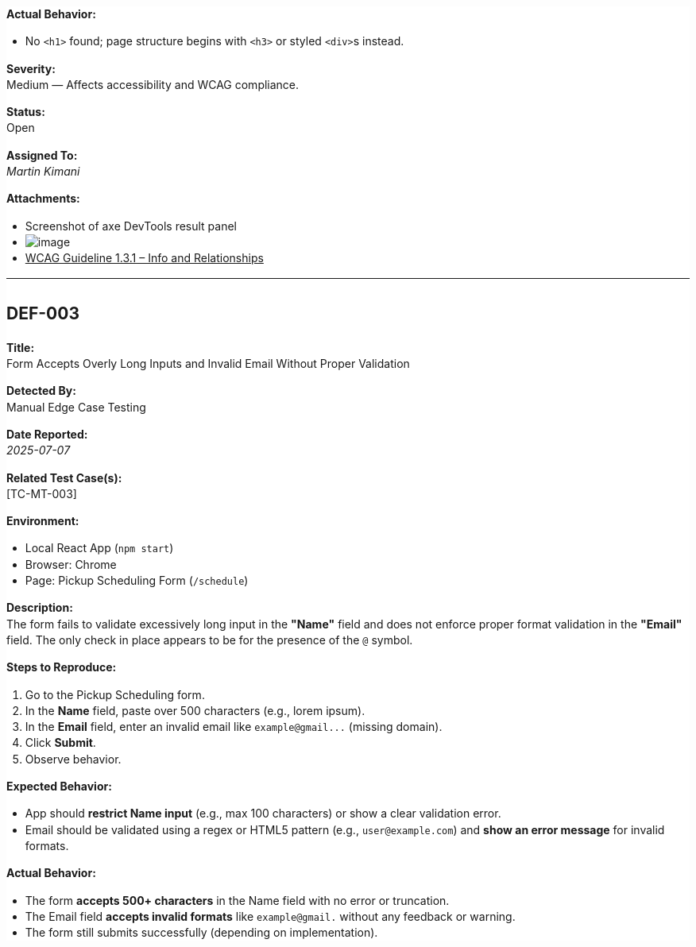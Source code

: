 **Actual Behavior:**  
- No `<h1>` found; page structure begins with `<h3>` or styled `<div>`s instead.

**Severity:**  
Medium — Affects accessibility and WCAG compliance.

**Status:**  
Open

**Assigned To:**  
_Martin Kimani_

**Attachments:**  
- Screenshot of axe DevTools result panel
- ![image](https://github.com/user-attachments/assets/a19f5671-5d71-475a-9836-b0d589f3b027)
- [WCAG Guideline 1.3.1 – Info and Relationships](https://www.w3.org/WAI/WCAG21/Understanding/info-and-relationships.html)

---

## DEF-003
**Title:**  
Form Accepts Overly Long Inputs and Invalid Email Without Proper Validation

**Detected By:**  
Manual Edge Case Testing

**Date Reported:**  
_2025-07-07_

**Related Test Case(s):**  
[TC-MT-003]

**Environment:**  
- Local React App (`npm start`)  
- Browser: Chrome  
- Page: Pickup Scheduling Form (`/schedule`)

**Description:**  
The form fails to validate excessively long input in the **"Name"** field and does not enforce proper format validation in the **"Email"** field. The only check in place appears to be for the presence of the `@` symbol.

**Steps to Reproduce:**  
1. Go to the Pickup Scheduling form.  
2. In the **Name** field, paste over 500 characters (e.g., lorem ipsum).  
3. In the **Email** field, enter an invalid email like `example@gmail...` (missing domain).  
4. Click **Submit**.  
5. Observe behavior.

**Expected Behavior:**  
- App should **restrict Name input** (e.g., max 100 characters) or show a clear validation error.  
- Email should be validated using a regex or HTML5 pattern (e.g., `user@example.com`) and **show an error message** for invalid formats.

**Actual Behavior:**  
- The form **accepts 500+ characters** in the Name field with no error or truncation.  
- The Email field **accepts invalid formats** like `example@gmail.` without any feedback or warning.  
- The form still submits successfully (depending on implementation).
